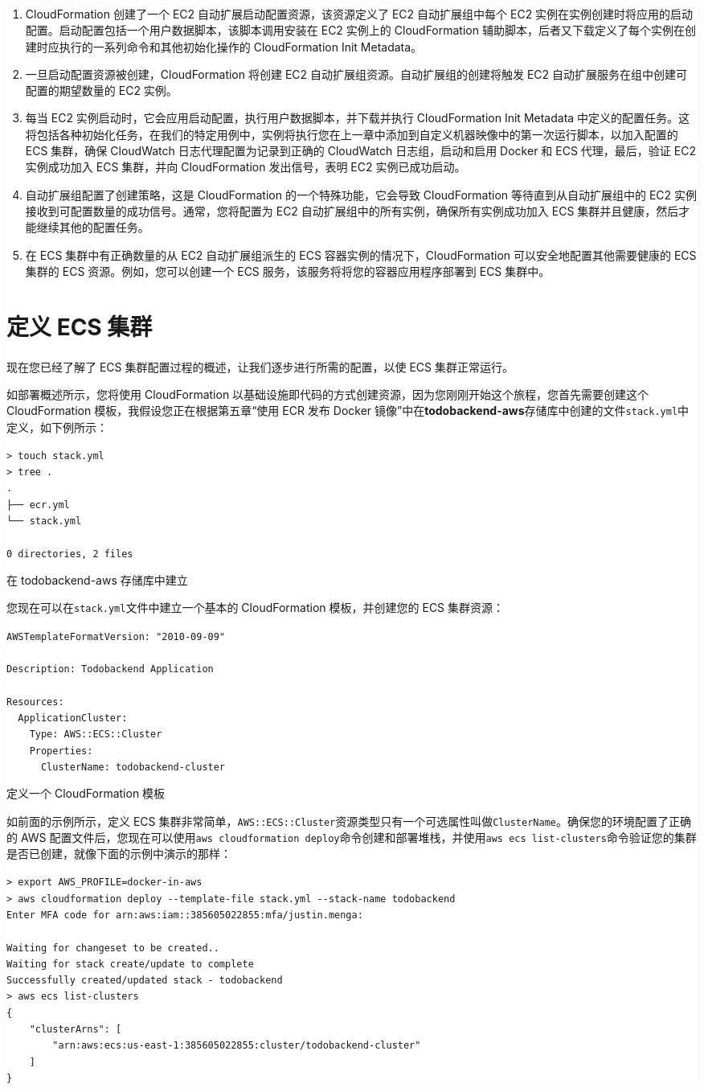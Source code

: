 1.  CloudFormation 创建了一个 EC2 自动扩展启动配置资源，该资源定义了 EC2 自动扩展组中每个 EC2 实例在实例创建时将应用的启动配置。启动配置包括一个用户数据脚本，该脚本调用安装在 EC2 实例上的 CloudFormation 辅助脚本，后者又下载定义了每个实例在创建时应执行的一系列命令和其他初始化操作的 CloudFormation Init Metadata。

1.  一旦启动配置资源被创建，CloudFormation 将创建 EC2 自动扩展组资源。自动扩展组的创建将触发 EC2 自动扩展服务在组中创建可配置的期望数量的 EC2 实例。

1.  每当 EC2 实例启动时，它会应用启动配置，执行用户数据脚本，并下载并执行 CloudFormation Init Metadata 中定义的配置任务。这将包括各种初始化任务，在我们的特定用例中，实例将执行您在上一章中添加到自定义机器映像中的第一次运行脚本，以加入配置的 ECS 集群，确保 CloudWatch 日志代理配置为记录到正确的 CloudWatch 日志组，启动和启用 Docker 和 ECS 代理，最后，验证 EC2 实例成功加入 ECS 集群，并向 CloudFormation 发出信号，表明 EC2 实例已成功启动。

1.  自动扩展组配置了创建策略，这是 CloudFormation 的一个特殊功能，它会导致 CloudFormation 等待直到从自动扩展组中的 EC2 实例接收到可配置数量的成功信号。通常，您将配置为 EC2 自动扩展组中的所有实例，确保所有实例成功加入 ECS 集群并且健康，然后才能继续其他的配置任务。

1.  在 ECS 集群中有正确数量的从 EC2 自动扩展组派生的 ECS 容器实例的情况下，CloudFormation 可以安全地配置其他需要健康的 ECS 集群的 ECS 资源。例如，您可以创建一个 ECS 服务，该服务将将您的容器应用程序部署到 ECS 集群中。

# 定义 ECS 集群

现在您已经了解了 ECS 集群配置过程的概述，让我们逐步进行所需的配置，以使 ECS 集群正常运行。

如部署概述所示，您将使用 CloudFormation 以基础设施即代码的方式创建资源，因为您刚刚开始这个旅程，您首先需要创建这个 CloudFormation 模板，我假设您正在根据第五章“使用 ECR 发布 Docker 镜像”中在**todobackend-aws**存储库中创建的文件`stack.yml`中定义，如下例所示：

```
> touch stack.yml
> tree .
.
├── ecr.yml
└── stack.yml

0 directories, 2 files
```

在 todobackend-aws 存储库中建立

您现在可以在`stack.yml`文件中建立一个基本的 CloudFormation 模板，并创建您的 ECS 集群资源：

```
AWSTemplateFormatVersion: "2010-09-09"

Description: Todobackend Application

Resources:
  ApplicationCluster:
    Type: AWS::ECS::Cluster
    Properties:
      ClusterName: todobackend-cluster
```

定义一个 CloudFormation 模板

如前面的示例所示，定义 ECS 集群非常简单，`AWS::ECS::Cluster`资源类型只有一个可选属性叫做`ClusterName`。确保您的环境配置了正确的 AWS 配置文件后，您现在可以使用`aws cloudformation deploy`命令创建和部署堆栈，并使用`aws ecs list-clusters`命令验证您的集群是否已创建，就像下面的示例中演示的那样：

```
> export AWS_PROFILE=docker-in-aws
> aws cloudformation deploy --template-file stack.yml --stack-name todobackend
Enter MFA code for arn:aws:iam::385605022855:mfa/justin.menga:

Waiting for changeset to be created..
Waiting for stack create/update to complete
Successfully created/updated stack - todobackend
> aws ecs list-clusters
{
    "clusterArns": [
        "arn:aws:ecs:us-east-1:385605022855:cluster/todobackend-cluster"
    ]
}
```

